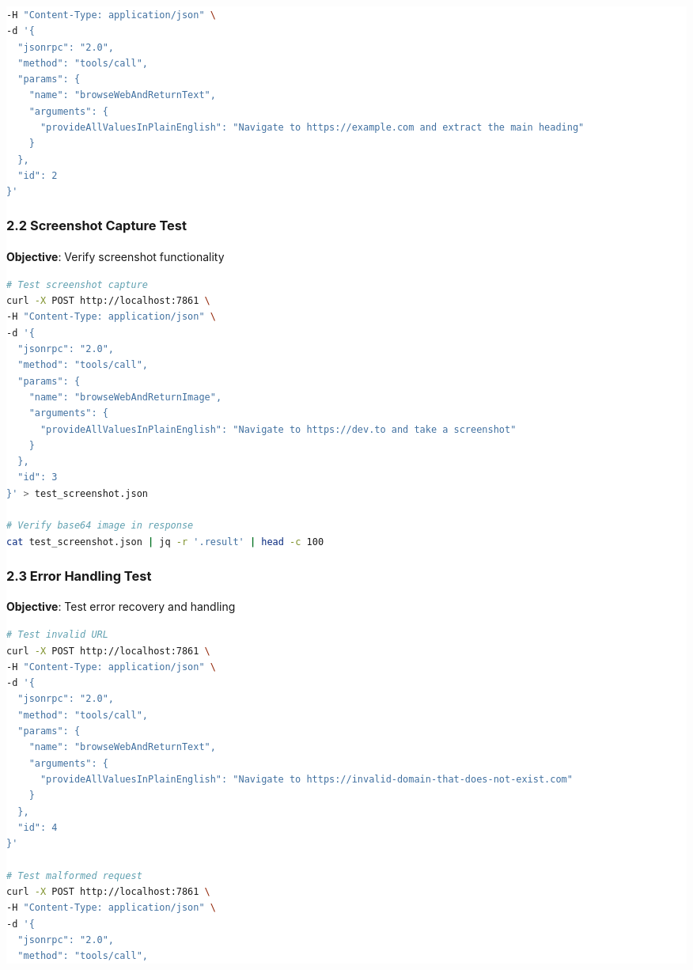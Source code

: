 ```bash
-H "Content-Type: application/json" \
-d '{
  "jsonrpc": "2.0",
  "method": "tools/call",
  "params": {
    "name": "browseWebAndReturnText", 
    "arguments": {
      "provideAllValuesInPlainEnglish": "Navigate to https://example.com and extract the main heading"
    }
  },
  "id": 2
}'
```

### 2.2 Screenshot Capture Test
**Objective**: Verify screenshot functionality

```bash
# Test screenshot capture
curl -X POST http://localhost:7861 \
-H "Content-Type: application/json" \
-d '{
  "jsonrpc": "2.0",
  "method": "tools/call",
  "params": {
    "name": "browseWebAndReturnImage",
    "arguments": {
      "provideAllValuesInPlainEnglish": "Navigate to https://dev.to and take a screenshot"
    }
  },
  "id": 3
}' > test_screenshot.json

# Verify base64 image in response
cat test_screenshot.json | jq -r '.result' | head -c 100
```

### 2.3 Error Handling Test
**Objective**: Test error recovery and handling

```bash
# Test invalid URL
curl -X POST http://localhost:7861 \
-H "Content-Type: application/json" \
-d '{
  "jsonrpc": "2.0",
  "method": "tools/call",
  "params": {
    "name": "browseWebAndReturnText",
    "arguments": {
      "provideAllValuesInPlainEnglish": "Navigate to https://invalid-domain-that-does-not-exist.com"
    }
  },
  "id": 4
}'

# Test malformed request
curl -X POST http://localhost:7861 \
-H "Content-Type: application/json" \
-d '{
  "jsonrpc": "2.0",
  "method": "tools/call",
```
